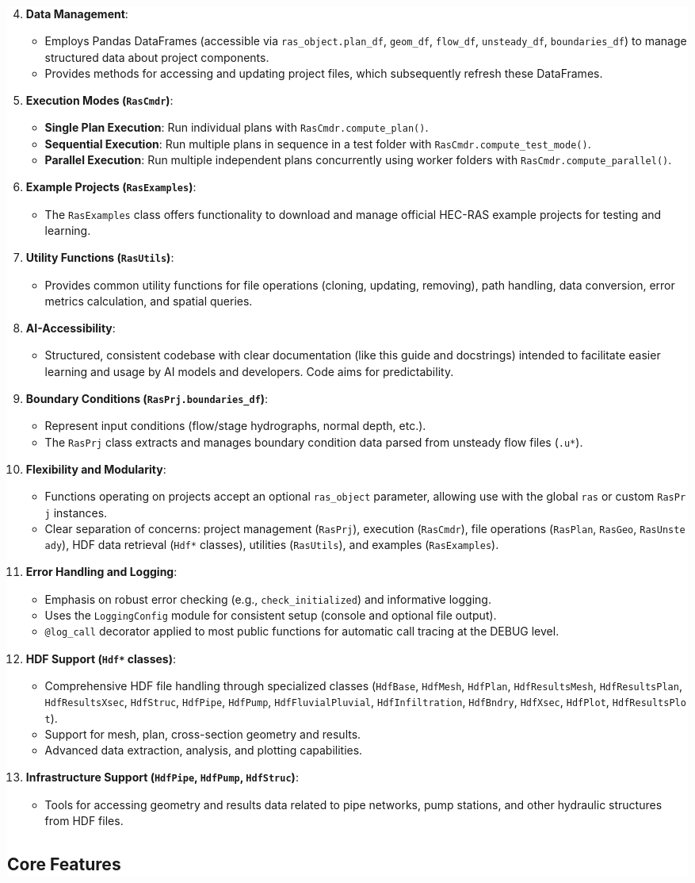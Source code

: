 4.  **Data Management**:
    *   Employs Pandas DataFrames (accessible via `ras_object.plan_df`, `geom_df`, `flow_df`, `unsteady_df`, `boundaries_df`) to manage structured data about project components.
    *   Provides methods for accessing and updating project files, which subsequently refresh these DataFrames.

5.  **Execution Modes (`RasCmdr`)**:
    *   **Single Plan Execution**: Run individual plans with `RasCmdr.compute_plan()`.
    *   **Sequential Execution**: Run multiple plans in sequence in a test folder with `RasCmdr.compute_test_mode()`.
    *   **Parallel Execution**: Run multiple independent plans concurrently using worker folders with `RasCmdr.compute_parallel()`.

6.  **Example Projects (`RasExamples`)**:
    *   The `RasExamples` class offers functionality to download and manage official HEC-RAS example projects for testing and learning.

7.  **Utility Functions (`RasUtils`)**:
    *   Provides common utility functions for file operations (cloning, updating, removing), path handling, data conversion, error metrics calculation, and spatial queries.

8.  **AI-Accessibility**:
    *   Structured, consistent codebase with clear documentation (like this guide and docstrings) intended to facilitate easier learning and usage by AI models and developers. Code aims for predictability.

9.  **Boundary Conditions (`RasPrj.boundaries_df`)**:
    *   Represent input conditions (flow/stage hydrographs, normal depth, etc.).
    *   The `RasPrj` class extracts and manages boundary condition data parsed from unsteady flow files (`.u*`).

10. **Flexibility and Modularity**:
    *   Functions operating on projects accept an optional `ras_object` parameter, allowing use with the global `ras` or custom `RasPrj` instances.
    *   Clear separation of concerns: project management (`RasPrj`), execution (`RasCmdr`), file operations (`RasPlan`, `RasGeo`, `RasUnsteady`), HDF data retrieval (`Hdf*` classes), utilities (`RasUtils`), and examples (`RasExamples`).

11. **Error Handling and Logging**:
    *   Emphasis on robust error checking (e.g., `check_initialized`) and informative logging.
    *   Uses the `LoggingConfig` module for consistent setup (console and optional file output).
    *   `@log_call` decorator applied to most public functions for automatic call tracing at the DEBUG level.

12. **HDF Support (`Hdf*` classes)**:
    *   Comprehensive HDF file handling through specialized classes (`HdfBase`, `HdfMesh`, `HdfPlan`, `HdfResultsMesh`, `HdfResultsPlan`, `HdfResultsXsec`, `HdfStruc`, `HdfPipe`, `HdfPump`, `HdfFluvialPluvial`, `HdfInfiltration`, `HdfBndry`, `HdfXsec`, `HdfPlot`, `HdfResultsPlot`).
    *   Support for mesh, plan, cross-section geometry and results.
    *   Advanced data extraction, analysis, and plotting capabilities.

13. **Infrastructure Support (`HdfPipe`, `HdfPump`, `HdfStruc`)**:
    *   Tools for accessing geometry and results data related to pipe networks, pump stations, and other hydraulic structures from HDF files.

## Core Features
